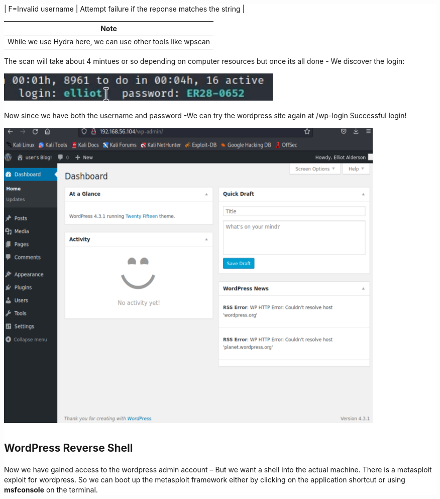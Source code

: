 | F=Invalid username | Attempt failure if the reponse matches the string | 

|Note|
|---|
|While we use Hydra here, we can use other tools like wpscan |

The scan will take about 4 mintues or so depending on computer resources but once its all done - We discover the login:

![Step10](Images/step10.png)

Now since we have both the username and password -We can try the wordpress site again at /wp-login
Successful login! 

![Step11](Images/step11.png)

## WordPress Reverse Shell
Now we have gained access to the wordpress admin account – But we want a shell into the actual machine. There is a metasploit exploit for wordpress. So we can boot up the metasploit framework either by clicking on the application shortcut or using **msfconsole**  on the terminal. 
